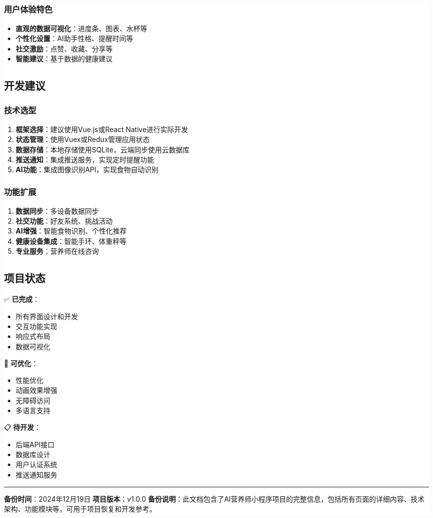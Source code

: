 ### 用户体验特色
- **直观的数据可视化**：进度条、图表、水杯等
- **个性化设置**：AI助手性格、提醒时间等
- **社交激励**：点赞、收藏、分享等
- **智能建议**：基于数据的健康建议

## 开发建议

### 技术选型
1. **框架选择**：建议使用Vue.js或React Native进行实际开发
2. **状态管理**：使用Vuex或Redux管理应用状态
3. **数据存储**：本地存储使用SQLite，云端同步使用云数据库
4. **推送通知**：集成推送服务，实现定时提醒功能
5. **AI功能**：集成图像识别API，实现食物自动识别

### 功能扩展
1. **数据同步**：多设备数据同步
2. **社交功能**：好友系统、挑战活动
3. **AI增强**：智能食物识别、个性化推荐
4. **健康设备集成**：智能手环、体重秤等
5. **专业服务**：营养师在线咨询

## 项目状态

✅ **已完成**：
- 所有界面设计和开发
- 交互功能实现
- 响应式布局
- 数据可视化

🔄 **可优化**：
- 性能优化
- 动画效果增强
- 无障碍访问
- 多语言支持

📋 **待开发**：
- 后端API接口
- 数据库设计
- 用户认证系统
- 推送通知服务

---

**备份时间**：2024年12月19日
**项目版本**：v1.0.0
**备份说明**：此文档包含了AI营养师小程序项目的完整信息，包括所有页面的详细内容、技术架构、功能模块等，可用于项目恢复和开发参考。 